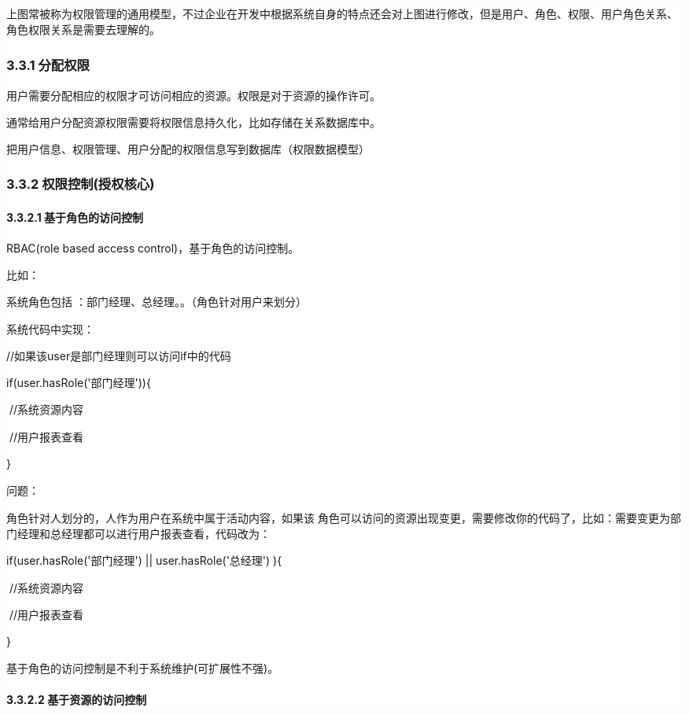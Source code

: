 上图常被称为权限管理的通用模型，不过企业在开发中根据系统自身的特点还会对上图进行修改，但是用户、角色、权限、用户角色关系、角色权限关系是需要去理解的。

 

### 3.3.1    分配权限

用户需要分配相应的权限才可访问相应的资源。权限是对于资源的操作许可。

通常给用户分配资源权限需要将权限信息持久化，比如存储在关系数据库中。

把用户信息、权限管理、用户分配的权限信息写到数据库（权限数据模型）

 

 

### 3.3.2    权限控制(授权核心)

 

#### 3.3.2.1             基于角色的访问控制

RBAC(role based  access  control)，基于角色的访问控制。

比如：

系统角色包括 ：部门经理、总经理。。（角色针对用户来划分）

 

系统代码中实现：

//如果该user是部门经理则可以访问if中的代码

if(user.hasRole('部门经理')){

​         //系统资源内容

​         //用户报表查看

}

 

问题：

角色针对人划分的，人作为用户在系统中属于活动内容，如果该 角色可以访问的资源出现变更，需要修改你的代码了，比如：需要变更为部门经理和总经理都可以进行用户报表查看，代码改为：

 

if(user.hasRole('部门经理') || user.hasRole('总经理')  ){

​         //系统资源内容

​         //用户报表查看

}

 

基于角色的访问控制是不利于系统维护(可扩展性不强)。

 

 

 

#### 3.3.2.2             基于资源的访问控制
